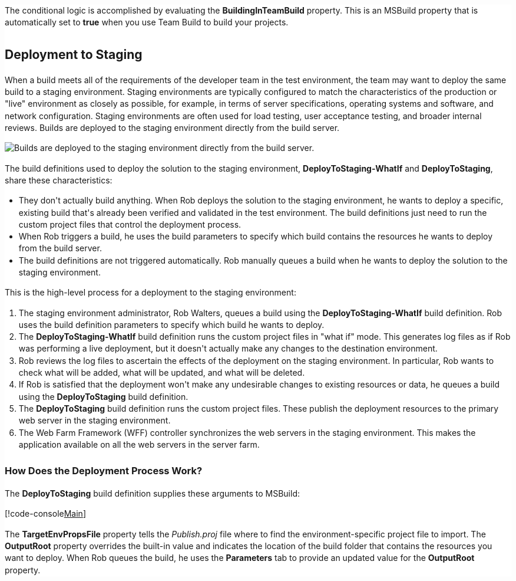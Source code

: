The conditional logic is accomplished by evaluating the **BuildingInTeamBuild** property. This is an MSBuild property that is automatically set to **true** when you use Team Build to build your projects.

## Deployment to Staging

When a build meets all of the requirements of the developer team in the test environment, the team may want to deploy the same build to a staging environment. Staging environments are typically configured to match the characteristics of the production or "live" environment as closely as possible, for example, in terms of server specifications, operating systems and software, and network configuration. Staging environments are often used for load testing, user acceptance testing, and broader internal reviews. Builds are deployed to the staging environment directly from the build server.

![Builds are deployed to the staging environment directly from the build server.](application-lifecycle-management-from-development-to-production/_static/image4.png)

The build definitions used to deploy the solution to the staging environment, **DeployToStaging-WhatIf** and **DeployToStaging**, share these characteristics:

- They don't actually build anything. When Rob deploys the solution to the staging environment, he wants to deploy a specific, existing build that's already been verified and validated in the test environment. The build definitions just need to run the custom project files that control the deployment process.
- When Rob triggers a build, he uses the build parameters to specify which build contains the resources he wants to deploy from the build server.
- The build definitions are not triggered automatically. Rob manually queues a build when he wants to deploy the solution to the staging environment.

This is the high-level process for a deployment to the staging environment:

1. The staging environment administrator, Rob Walters, queues a build using the **DeployToStaging-WhatIf** build definition. Rob uses the build definition parameters to specify which build he wants to deploy.
2. The **DeployToStaging-WhatIf** build definition runs the custom project files in "what if" mode. This generates log files as if Rob was performing a live deployment, but it doesn't actually make any changes to the destination environment.
3. Rob reviews the log files to ascertain the effects of the deployment on the staging environment. In particular, Rob wants to check what will be added, what will be updated, and what will be deleted.
4. If Rob is satisfied that the deployment won't make any undesirable changes to existing resources or data, he queues a build using the **DeployToStaging** build definition.
5. The **DeployToStaging** build definition runs the custom project files. These publish the deployment resources to the primary web server in the staging environment.
6. The Web Farm Framework (WFF) controller synchronizes the web servers in the staging environment. This makes the application available on all the web servers in the server farm.

### How Does the Deployment Process Work?

The **DeployToStaging** build definition supplies these arguments to MSBuild:

[!code-console[Main](application-lifecycle-management-from-development-to-production/samples/sample2.cmd)]

The **TargetEnvPropsFile** property tells the *Publish.proj* file where to find the environment-specific project file to import. The **OutputRoot** property overrides the built-in value and indicates the location of the build folder that contains the resources you want to deploy. When Rob queues the build, he uses the **Parameters** tab to provide an updated value for the **OutputRoot** property.
